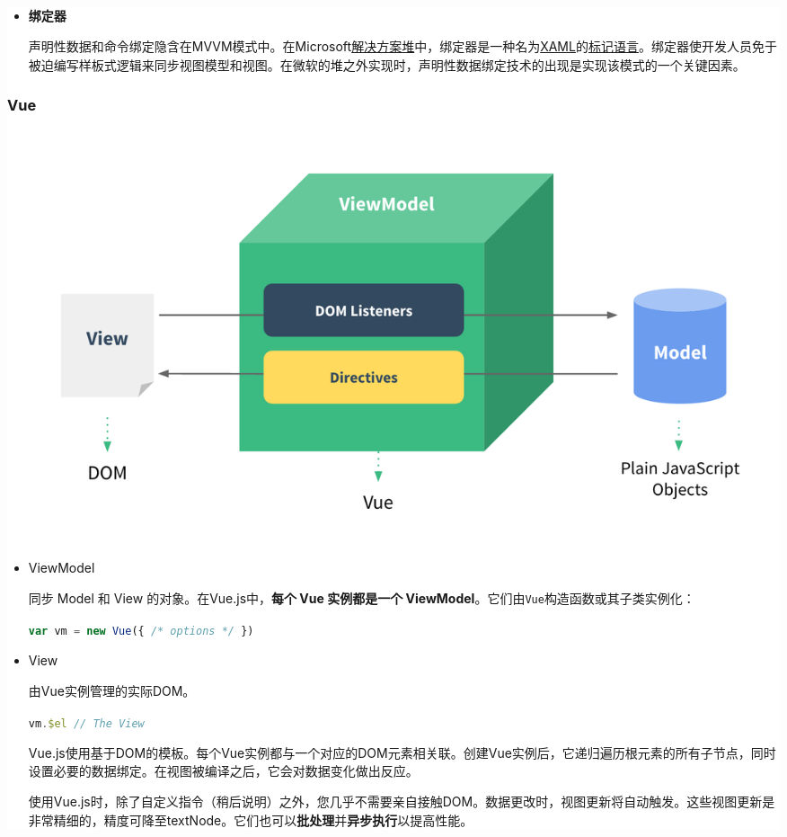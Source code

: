 -   **绑定器**

    声明性数据和命令绑定隐含在MVVM模式中。在Microsoft[解决方案堆](https://zh.wikipedia.org/w/index.php?title=解决方案堆&action=edit&redlink=1)中，绑定器是一种名为[XAML](https://zh.wikipedia.org/wiki/XAML)的[标记语言](https://zh.wikipedia.org/wiki/置标语言)。绑定器使开发人员免于被迫编写样板式逻辑来同步视图模型和视图。在微软的堆之外实现时，声明性数据绑定技术的出现是实现该模式的一个关键因素。



### Vue

![MVVM](./images/mvvm.png)

*   ViewModel

    同步 Model 和 View 的对象。在Vue.js中，**每个 Vue 实例都是一个 ViewModel**。它们由`Vue`构造函数或其子类实例化：

    ```js
    var vm = new Vue({ /* options */ })
    ```

*   View

    由Vue实例管理的实际DOM。

    ```js
    vm.$el // The View
    ```

    Vue.js使用基于DOM的模板。每个Vue实例都与一个对应的DOM元素相关联。创建Vue实例后，它递归遍历根元素的所有子节点，同时设置必要的数据绑定。在视图被编译之后，它会对数据变化做出反应。

    使用Vue.js时，除了自定义指令（稍后说明）之外，您几乎不需要亲自接触DOM。数据更改时，视图更新将自动触发。这些视图更新是非常精细的，精度可降至textNode。它们也可以**批处理**并**异步执行**以提高性能。

